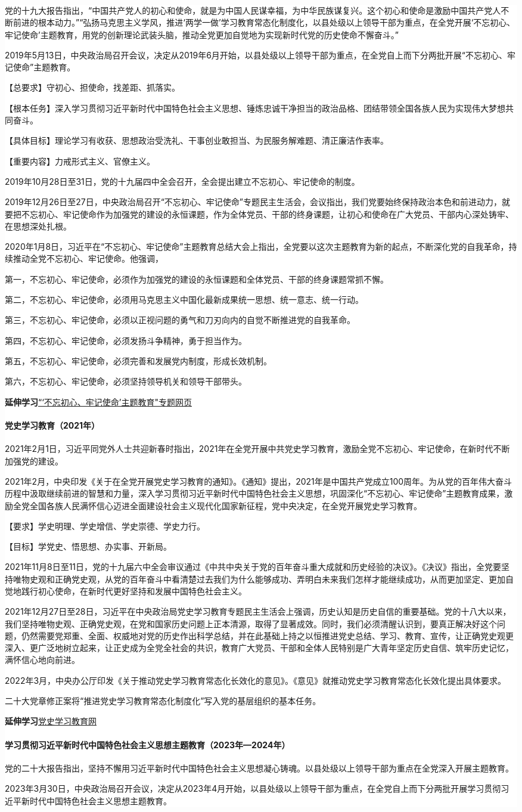 党的十九大报告指出，“中国共产党人的初心和使命，就是为中国人民谋幸福，为中华民族谋复兴。这个初心和使命是激励中国共产党人不断前进的根本动力。”“弘扬马克思主义学风，推进‘两学一做’学习教育常态化制度化，以县处级以上领导干部为重点，在全党开展‘不忘初心、牢记使命’主题教育，用党的创新理论武装头脑，推动全党更加自觉地为实现新时代党的历史使命不懈奋斗。”

2019年5月13日，中央政治局召开会议，决定从2019年6月开始，以县处级以上领导干部为重点，在全党自上而下分两批开展“不忘初心、牢记使命”主题教育。

【总要求】守初心、担使命，找差距、抓落实。

【根本任务】深入学习贯彻习近平新时代中国特色社会主义思想、锤炼忠诚干净担当的政治品格、团结带领全国各族人民为实现伟大梦想共同奋斗。

【具体目标】理论学习有收获、思想政治受洗礼、干事创业敢担当、为民服务解难题、清正廉洁作表率。

【重要内容】力戒形式主义、官僚主义。

2019年10月28日至31日，党的十九届四中全会召开，全会提出建立不忘初心、牢记使命的制度。

2019年12月26日至27日，中央政治局召开“不忘初心、牢记使命”专题民主生活会，会议指出，我们党要始终保持政治本色和前进动力，就要把不忘初心、牢记使命作为加强党的建设的永恒课题，作为全体党员、干部的终身课题，让初心和使命在广大党员、干部内心深处铸牢、在思想深处扎根。

2020年1月8日，习近平在“不忘初心、牢记使命”主题教育总结大会上指出，全党要以这次主题教育为新的起点，不断深化党的自我革命，持续推动全党不忘初心、牢记使命。他强调，

第一，不忘初心、牢记使命，必须作为加强党的建设的永恒课题和全体党员、干部的终身课题常抓不懈。

第二，不忘初心、牢记使命，必须用马克思主义中国化最新成果统一思想、统一意志、统一行动。

第三，不忘初心、牢记使命，必须以正视问题的勇气和刀刃向内的自觉不断推进党的自我革命。

第四，不忘初心、牢记使命，必须发扬斗争精神，勇于担当作为。

第五，不忘初心、牢记使命，必须完善和发展党内制度，形成长效机制。

第六，不忘初心、牢记使命，必须坚持领导机关和领导干部带头。

**延伸学习**[“‘不忘初心、牢记使命’主题教育"专题网页](https://www.12371.cn/cxsm/)

#### 党史学习教育（2021年）

2021年2月1日，习近平同党外人士共迎新春时指出，2021年在全党开展中共党史学习教育，激励全党不忘初心、牢记使命，在新时代不断加强党的建设。

2021年2月，中央印发《关于在全党开展党史学习教育的通知》。《通知》提出，2021年是中国共产党成立100周年。为从党的百年伟大奋斗历程中汲取继续前进的智慧和力量，深入学习贯彻习近平新时代中国特色社会主义思想，巩固深化“不忘初心、牢记使命”主题教育成果，激励全党全国各族人民满怀信心迈进全面建设社会主义现代化国家新征程，党中央决定，在全党开展党史学习教育。

【要求】学史明理、学史增信、学史崇德、学史力行。

【目标】学党史、悟思想、办实事、开新局。

2021年11月8日至11日，党的十九届六中全会审议通过《中共中央关于党的百年奋斗重大成就和历史经验的决议》。《决议》指出，全党要坚持唯物史观和正确党史观，从党的百年奋斗中看清楚过去我们为什么能够成功、弄明白未来我们怎样才能继续成功，从而更加坚定、更加自觉地践行初心使命，在新时代更好坚持和发展中国特色社会主义。

2021年12月27日至28日，习近平在中央政治局党史学习教育专题民主生活会上强调，历史认知是历史自信的重要基础。党的十八大以来，我们坚持唯物史观、正确党史观，在党和国家历史问题上正本清源，取得了显著成效。同时，我们必须清醒认识到，要真正解决好这个问题，仍然需要党郑重、全面、权威地对党的历史作出科学总结，并在此基础上持之以恒推进党史总结、学习、教育、宣传，让正确党史观更深入、更广泛地树立起来，让正史成为全党全社会的共识，教育广大党员、干部和全体人民特别是广大青年坚定历史自信、筑牢历史记忆，满怀信心地向前进。

2022年3月，中央办公厅印发《关于推动党史学习教育常态化长效化的意见》。《意见》就推动党史学习教育常态化长效化提出具体要求。

二十大党章修正案将“推进党史学习教育常态化制度化”写入党的基层组织的基本任务。

**延伸学习**[党史学习教育网](https://www.12371.cn/dsxx/)

#### 学习贯彻习近平新时代中国特色社会主义思想主题教育（2023年—2024年）

党的二十大报告指出，坚持不懈用习近平新时代中国特色社会主义思想凝心铸魂。以县处级以上领导干部为重点在全党深入开展主题教育。

2023年3月30日，中央政治局召开会议，决定从2023年4月开始，以县处级以上领导干部为重点，在全党自上而下分两批开展学习贯彻习近平新时代中国特色社会主义思想主题教育。
